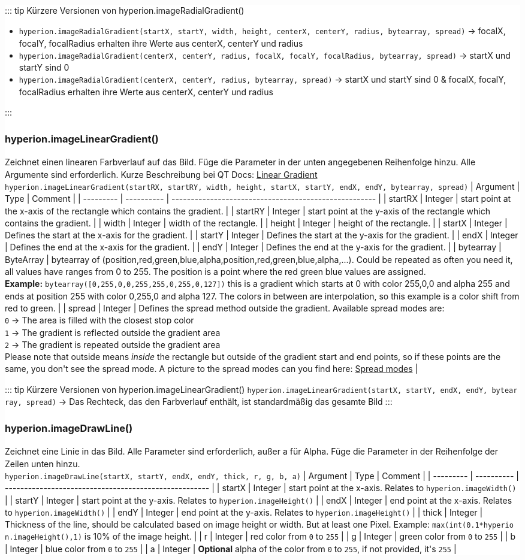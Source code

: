 ::: tip Kürzere Versionen von hyperion.imageRadialGradient()
 - `hyperion.imageRadialGradient(startX, startY, width, height, centerX, centerY, radius, bytearray, spread)` -> focalX, focalY, focalRadius erhalten ihre Werte aus centerX, centerY und radius
 - `hyperion.imageRadialGradient(centerX, centerY, radius, focalX, focalY, focalRadius, bytearray, spread)` -> startX und startY sind 0
 - `hyperion.imageRadialGradient(centerX, centerY, radius, bytearray, spread)` -> startX und startY sind 0 & focalX, focalY, focalRadius erhalten ihre Werte aus centerX, centerY und radius

:::

### hyperion.imageLinearGradient()
Zeichnet einen linearen Farbverlauf auf das Bild. Füge die Parameter in der unten angegebenen Reihenfolge hinzu. Alle Argumente sind erforderlich.
Kurze Beschreibung bei QT Docs: [Linear Gradient](http://doc.qt.io/qt-5/qlineargradient.html#details) \
`hyperion.imageLinearGradient(startRX, startRY, width, height, startX, startY, endX, endY, bytearray, spread)`
| Argument  | Type       |  Comment  |
| --------- | ---------- | ----------------------------------------------------- |
| startRX   | Integer    | start point at the x-axis of the rectangle which contains the gradient. |
| startRY   | Integer    | start point at the y-axis of the rectangle which contains the gradient. |
| width     | Integer    | width of the rectangle. |
| height    | Integer    | height of the rectangle. |
| startX    | Integer    | Defines the start at the x-axis for the gradient. |
| startY    | Integer    | Defines the start at the y-axis for the gradient. |
| endX      | Integer    | Defines the end at the x-axis for the gradient. |
| endY      | Integer    | Defines the end at the y-axis for the gradient. |
| bytearray | ByteArray  | bytearray of (position,red,green,blue,alpha,position,red,green,blue,alpha,...). Could be repeated as often you need it, all values have ranges from 0 to 255. The position is a point where the red green blue values are assigned. <br/> **Example:** `bytearray([0,255,0,0,255,255,0,255,0,127])` this is a gradient which starts at 0 with color 255,0,0 and alpha 255 and ends at position 255 with color 0,255,0 and alpha 127. The colors in between are interpolation, so this example is a color shift from red to green. |
| spread    | Integer    | Defines the spread method outside the gradient. Available spread modes are: <br/> `0` -> The area is filled with the closest stop color <br/> `1` -> The gradient is reflected outside the gradient area <br/> `2` -> The gradient is repeated outside the gradient area <br/> Please note that outside means _inside_ the rectangle but outside of the gradient start and end points, so if these points are the same, you don't see the spread mode. A picture to the spread modes can you find here: [Spread modes](http://doc.qt.io/qt-5/qlineargradient.html#details) |

::: tip Kürzere Versionen von hyperion.imageLinearGradient()
`hyperion.imageLinearGradient(startX, startY, endX, endY, bytearray, spread)` -> Das Rechteck, das den Farbverlauf enthält, ist standardmäßig das gesamte Bild
:::

### hyperion.imageDrawLine()
Zeichnet eine Linie in das Bild. Alle Parameter sind erforderlich, außer a für Alpha. Füge die Parameter in der Reihenfolge der Zeilen unten hinzu. \
`hyperion.imageDrawLine(startX, startY, endX, endY, thick, r, g, b, a)`
| Argument  | Type       |  Comment  |
| --------- | ---------- | ----------------------------------------------------- |
| startX    | Integer    | start point at the x-axis. Relates to `hyperion.imageWidth()` |
| startY    | Integer    | start point at the y-axis. Relates to `hyperion.imageHeight()` |
| endX      | Integer    | end point at the x-axis. Relates to `hyperion.imageWidth()` |
| endY      | Integer    | end point at the y-axis. Relates to `hyperion.imageHeight()` |
| thick     | Integer    | Thickness of the line, should be calculated based on image height or width. But at least one Pixel. Example: `max(int(0.1*hyperion.imageHeight(),1)` is 10% of the image height. |
| r         | Integer    | red color from `0` to `255` |
| g         | Integer    | green color from `0` to `255` |
| b         | Integer    | blue color from `0` to `255` |
| a         | Integer    | **Optional** alpha of the color from `0` to `255`, if not provided, it's `255` |
